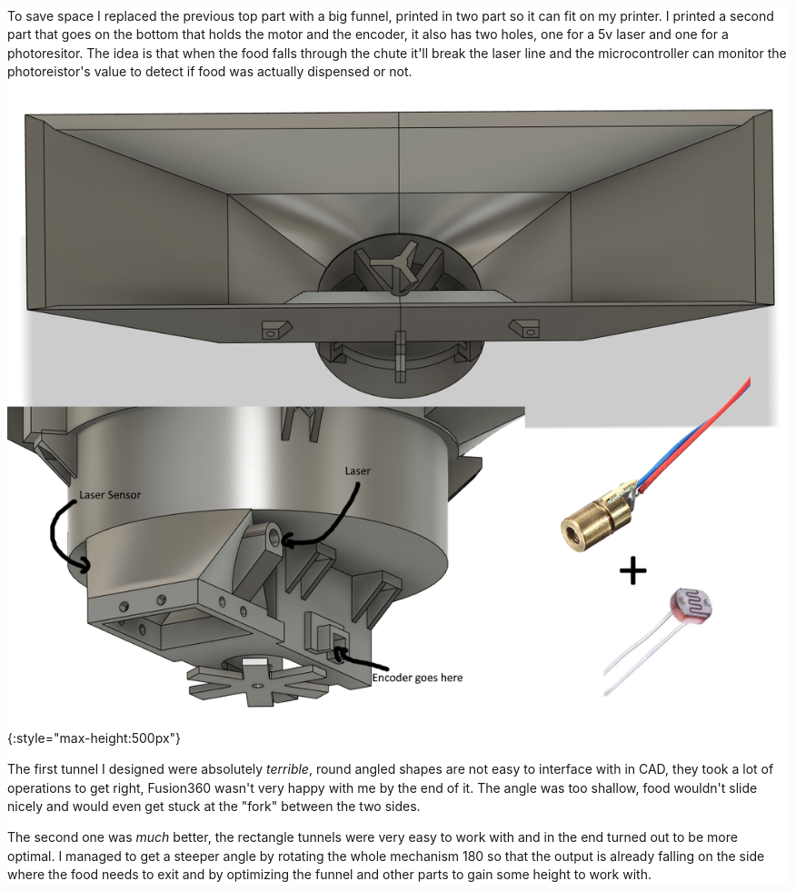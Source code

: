 To save space I replaced the previous top part with a big funnel, printed in two part so it can fit on my printer. I printed a second part that goes on the bottom that holds the motor and the encoder, it also has two holes, one for a 5v laser and one for a photoresitor. The idea is that when the food falls through the chute it'll break the laser line and the microcontroller can monitor the photoreistor's value to detect if food was actually dispensed or not.

![image](/assets/image/catFeeder/Dispenser-V1-2.png){:style="max-height:500px"}

The first tunnel I designed were absolutely _terrible_, round angled shapes are not easy to interface with in CAD, they took a lot of operations to get right, Fusion360 wasn't very happy with me by the end of it. The angle was too shallow, food wouldn't slide nicely and would even get stuck at the "fork" between the two sides.

The second one was _much_ better, the rectangle tunnels were very easy to work with and in the end turned out to be more optimal. I managed to get a steeper angle by rotating the whole mechanism 180 so that the output is already falling on the side where the food needs to exit and by optimizing the funnel and other parts to gain some height to work with.
